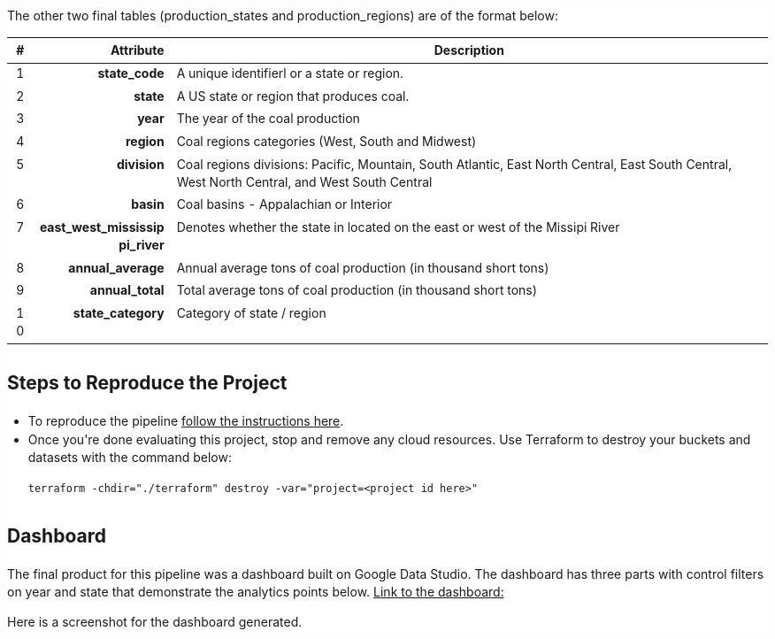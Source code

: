 The other two final tables (production_states and production_regions) are of the format below:
  
| #  | Attribute             |                     Description                                      |
|:--:|---------------------:|----------------------------------------------------------------------|
|  1 | **state_code**  | A unique identifierl or a state or region.                  |
|  2 | **state**                | A US state or region that produces coal.                  |
|  3 | **year**          | The year of the coal production | 
|  4 | **region**          | Coal regions categories (West, South and Midwest) | 
|  5 | **division**          | Coal regions divisions: Pacific, Mountain, South Atlantic, East North Central, East South Central, West North Central, and West South Central | 
|  6 | **basin**          | Coal basins - Appalachian or Interior | 
|  7 | **east_west_mississippi_river**          | Denotes whether the state in located on the east or west of the Missipi River | 
|  8 | **annual_average**          | Annual average tons of coal production (in thousand short tons) | 
|  9 | **annual_total**          | Total average tons of coal production (in thousand short tons) | 
|  10 | **state_category**          | Category of state / region | 

</div>

## Steps to Reproduce the Project

- To reproduce the pipeline [follow the instructions here](./setup.md).
- Once you're done evaluating this project, stop and remove any cloud resources. Use Terraform to destroy your buckets and datasets with the command below:
    ```
    terraform -chdir="./terraform" destroy -var="project=<project id here>"
    ```

## Dashboard

The final product for this pipeline was a dashboard built on Google Data Studio. The dashboard has three parts with control filters on year and state that demonstrate the analytics points below. [Link to the dashboard:](https://lookerstudio.google.com/reporting/5a912732-c32f-4857-9931-0af9213e8ffb)

Here is a screenshot for the dashboard generated.
